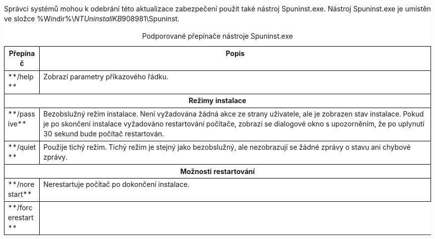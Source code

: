 Správci systémů mohou k odebrání této aktualizace zabezpečení použít také nástroj Spuninst.exe. Nástroj Spuninst.exe je umístěn ve složce %Windir%\\$NTUninstallKB908981$\\Spuninst.

<table class="dataTable">
<caption>
Podporované přepínače nástroje Spuninst.exe
</caption>
<tr class="thead">
<th style="border:1px solid black;" >
Přepínač
</th>
<th style="border:1px solid black;" >
Popis
</th>
</tr>
<tr>
<td style="border:1px solid black;">
**/help**
</td>
<td style="border:1px solid black;">
Zobrazí parametry příkazového řádku.
</td>
</tr>
<tr>
<th colspan="2" style="border:1px solid black;">
Režimy instalace
</th>
</tr>
<tr class="alternateRow">
<td style="border:1px solid black;">
**/passive**
</td>
<td style="border:1px solid black;">
Bezobslužný režim instalace. Není vyžadována žádná akce ze strany uživatele, ale je zobrazen stav instalace. Pokud je po skončení instalace vyžadováno restartování počítače, zobrazí se dialogové okno s upozorněním, že po uplynutí 30 sekund bude počítač restartován.
</td>
</tr>
<tr>
<td style="border:1px solid black;">
**/quiet**
</td>
<td style="border:1px solid black;">
Použije tichý režim. Tichý režim je stejný jako bezobslužný, ale nezobrazují se žádné zprávy o stavu ani chybové zprávy.
</td>
</tr>
<tr>
<th colspan="2" style="border:1px solid black;">
Možnosti restartování
</th>
</tr>
<tr class="alternateRow">
<td style="border:1px solid black;">
**/norestart**
</td>
<td style="border:1px solid black;">
Nerestartuje počítač po dokončení instalace.
</td>
</tr>
<tr>
<td style="border:1px solid black;">
**/forcerestart**
</td>